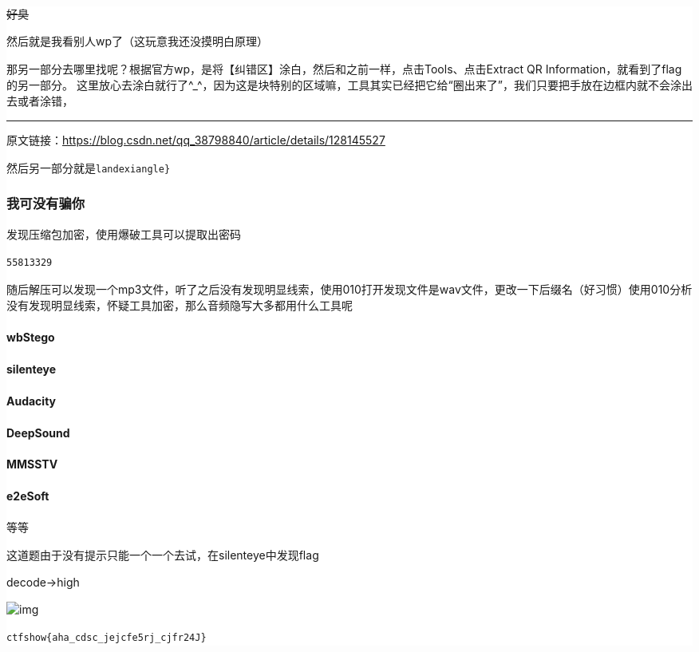 ~~好臭~~

然后就是我看别人wp了（这玩意我还没摸明白原理）

那另一部分去哪里找呢？根据官方wp，是将【纠错区】涂白，然后和之前一样，点击Tools、点击Extract QR Information，就看到了flag的另一部分。
这里放心去涂白就行了^_^，因为这是块特别的区域嘛，工具其实已经把它给“圈出来了”，我们只要把手放在边框内就不会涂出去或者涂错，

------------------------------------------------

原文链接：https://blog.csdn.net/qq_38798840/article/details/128145527

然后另一部分就是`landexiangle}`

### 我可没有骗你

发现压缩包加密，使用爆破工具可以提取出密码

`55813329`

随后解压可以发现一个mp3文件，听了之后没有发现明显线索，使用010打开发现文件是wav文件，更改一下后缀名（好习惯）使用010分析没有发现明显线索，怀疑工具加密，那么音频隐写大多都用什么工具呢

#### **wbStego**

#### **silenteye**

#### Audacity

#### DeepSound

#### MMSSTV

#### e2eSoft

等等

这道题由于没有提示只能一个一个去试，在silenteye中发现flag

decode->high

![img](https://cdn.nlark.com/yuque/0/2023/png/39298680/1699318949770-2560b5fe-5b7d-4f42-87d6-85109fc0f7ea.png)

`ctfshow{aha_cdsc_jejcfe5rj_cjfr24J}`


